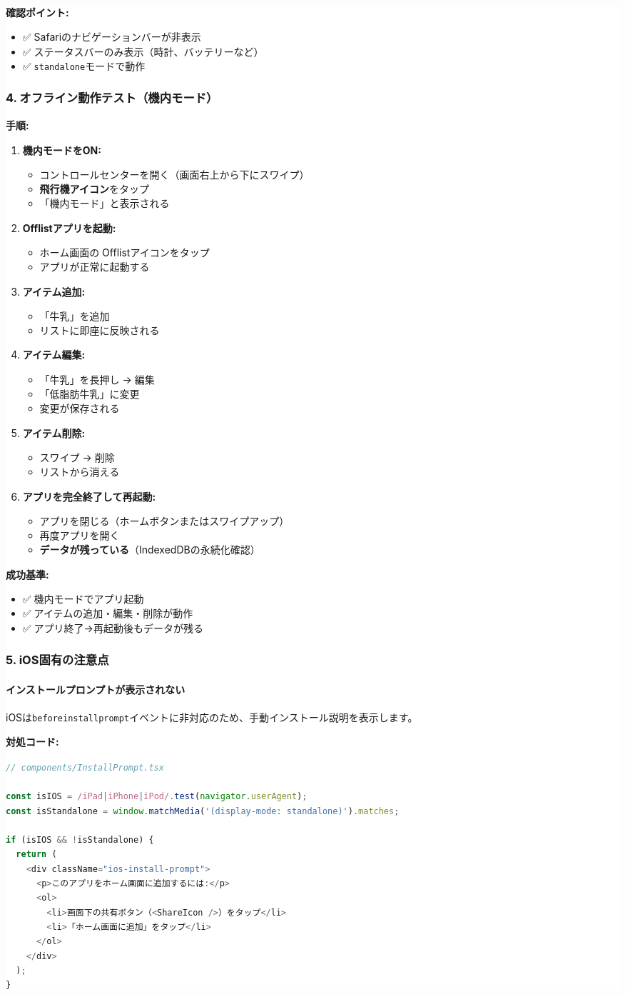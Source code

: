 **確認ポイント:**

- ✅ Safariのナビゲーションバーが非表示
- ✅ ステータスバーのみ表示（時計、バッテリーなど）
- ✅ `standalone`モードで動作

### 4. オフライン動作テスト（機内モード）

**手順:**

1. **機内モードをON:**
   - コントロールセンターを開く（画面右上から下にスワイプ）
   - **飛行機アイコン**をタップ
   - 「機内モード」と表示される

2. **Offlistアプリを起動:**
   - ホーム画面の Offlistアイコンをタップ
   - アプリが正常に起動する

3. **アイテム追加:**
   - 「牛乳」を追加
   - リストに即座に反映される

4. **アイテム編集:**
   - 「牛乳」を長押し → 編集
   - 「低脂肪牛乳」に変更
   - 変更が保存される

5. **アイテム削除:**
   - スワイプ → 削除
   - リストから消える

6. **アプリを完全終了して再起動:**
   - アプリを閉じる（ホームボタンまたはスワイプアップ）
   - 再度アプリを開く
   - **データが残っている**（IndexedDBの永続化確認）

**成功基準:**

- ✅ 機内モードでアプリ起動
- ✅ アイテムの追加・編集・削除が動作
- ✅ アプリ終了→再起動後もデータが残る

### 5. iOS固有の注意点

#### インストールプロンプトが表示されない

iOSは`beforeinstallprompt`イベントに非対応のため、手動インストール説明を表示します。

**対処コード:**

```typescript
// components/InstallPrompt.tsx

const isIOS = /iPad|iPhone|iPod/.test(navigator.userAgent);
const isStandalone = window.matchMedia('(display-mode: standalone)').matches;

if (isIOS && !isStandalone) {
  return (
    <div className="ios-install-prompt">
      <p>このアプリをホーム画面に追加するには:</p>
      <ol>
        <li>画面下の共有ボタン（<ShareIcon />）をタップ</li>
        <li>「ホーム画面に追加」をタップ</li>
      </ol>
    </div>
  );
}
```
